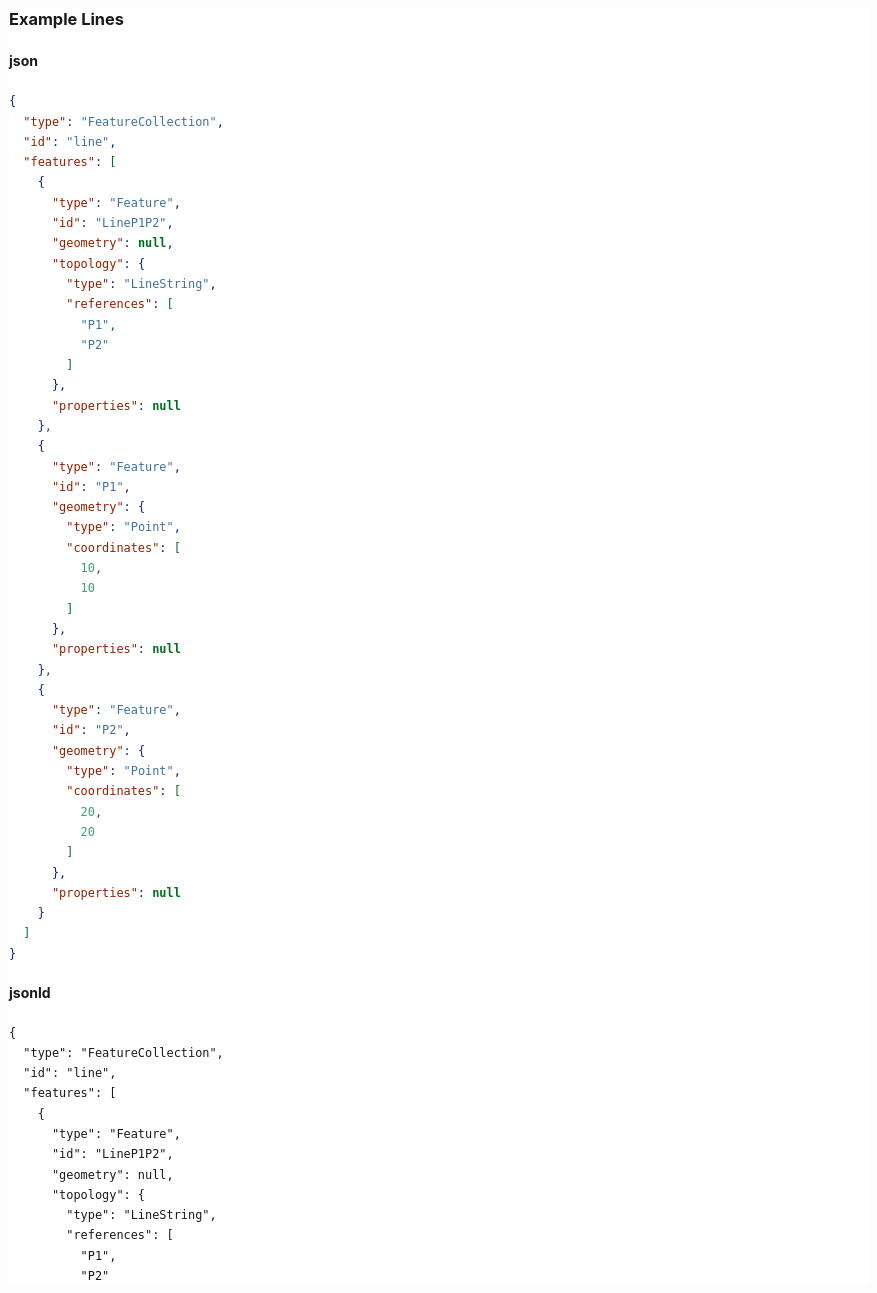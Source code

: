 
### Example Lines
#### json
```json
{
  "type": "FeatureCollection",
  "id": "line",
  "features": [
    {
      "type": "Feature",
      "id": "LineP1P2",
      "geometry": null,
      "topology": {
        "type": "LineString",
        "references": [
          "P1",
          "P2"
        ]
      },
      "properties": null
    },
    {
      "type": "Feature",
      "id": "P1",
      "geometry": {
        "type": "Point",
        "coordinates": [
          10,
          10
        ]
      },
      "properties": null
    },
    {
      "type": "Feature",
      "id": "P2",
      "geometry": {
        "type": "Point",
        "coordinates": [
          20,
          20
        ]
      },
      "properties": null
    }
  ]
}
```

#### jsonld
```jsonld
{
  "type": "FeatureCollection",
  "id": "line",
  "features": [
    {
      "type": "Feature",
      "id": "LineP1P2",
      "geometry": null,
      "topology": {
        "type": "LineString",
        "references": [
          "P1",
          "P2"
```